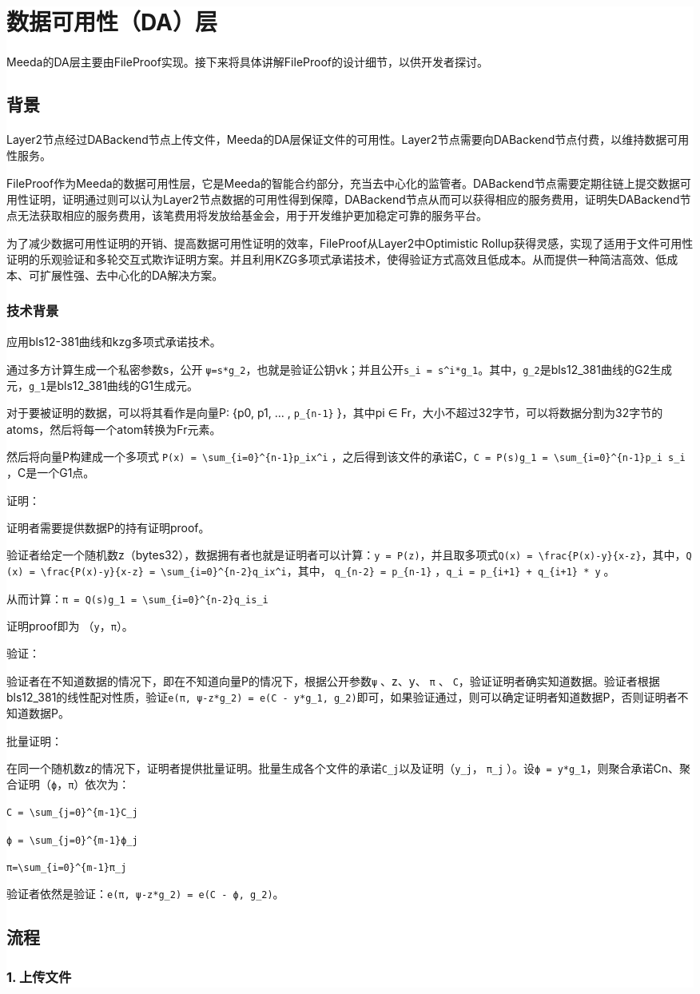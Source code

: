 # 数据可用性（DA）层

Meeda的DA层主要由FileProof实现。接下来将具体讲解FileProof的设计细节，以供开发者探讨。

## 背景

Layer2节点经过DABackend节点上传文件，Meeda的DA层保证文件的可用性。Layer2节点需要向DABackend节点付费，以维持数据可用性服务。

FileProof作为Meeda的数据可用性层，它是Meeda的智能合约部分，充当去中心化的监管者。DABackend节点需要定期往链上提交数据可用性证明，证明通过则可以认为Layer2节点数据的可用性得到保障，DABackend节点从而可以获得相应的服务费用，证明失DABackend节点无法获取相应的服务费用，该笔费用将发放给基金会，用于开发维护更加稳定可靠的服务平台。

为了减少数据可用性证明的开销、提高数据可用性证明的效率，FileProof从Layer2中Optimistic Rollup获得灵感，实现了适用于文件可用性证明的乐观验证和多轮交互式欺诈证明方案。并且利用KZG多项式承诺技术，使得验证方式高效且低成本。从而提供一种简洁高效、低成本、可扩展性强、去中心化的DA解决方案。

### 技术背景

应用bls12-381曲线和kzg多项式承诺技术。

通过多方计算生成一个私密参数s，公开 `ψ=s*g_2`，也就是验证公钥vk；并且公开`s_i = s^i*g_1`。其中，`g_2`是bls12_381曲线的G2生成元，`g_1`是bls12_381曲线的G1生成元。

对于要被证明的数据，可以将其看作是向量P: {p0, p1, ... , `p_{n-1}` }，其中pi ∈ Fr，大小不超过32字节，可以将数据分割为32字节的atoms，然后将每一个atom转换为Fr元素。

然后将向量P构建成一个多项式 `P(x) = \sum_{i=0}^{n-1}p_ix^i` ，之后得到该文件的承诺C，`C = P(s)g_1 = \sum_{i=0}^{n-1}p_i s_i` ，C是一个G1点。

证明：

证明者需要提供数据P的持有证明proof。

验证者给定一个随机数z（bytes32），数据拥有者也就是证明者可以计算：`y = P(z)`，并且取多项式`Q(x) = \frac{P(x)-y}{x-z}`，其中，`Q(x) = \frac{P(x)-y}{x-z} = \sum_{i=0}^{n-2}q_ix^i`，其中， `q_{n-2} = p_{n-1}` ，`q_i = p_{i+1} + q_{i+1} * y` 。

从而计算：`π = Q(s)g_1 = \sum_{i=0}^{n-2}q_is_i`

证明proof即为 （`y`，`π`）。

验证：

验证者在不知道数据的情况下，即在不知道向量P的情况下，根据公开参数`ψ` 、z、y、 `π` 、 `C`，验证证明者确实知道数据。验证者根据bls12_381的线性配对性质，验证`e(π, ψ-z*g_2) = e(C - y*g_1, g_2)`即可，如果验证通过，则可以确定证明者知道数据P，否则证明者不知道数据P。

批量证明：

在同一个随机数z的情况下，证明者提供批量证明。批量生成各个文件的承诺`C_j`以及证明（`y_j`， `π_j` ）。设`ϕ = y*g_1`，则聚合承诺Cn、聚合证明（`ϕ`，`π`）依次为：

`C = \sum_{j=0}^{m-1}C_j`

`ϕ = \sum_{j=0}^{m-1}ϕ_j`

`π=\sum_{i=0}^{m-1}π_j`

验证者依然是验证：`e(π, ψ-z*g_2) = e(C - ϕ, g_2)`。

## 流程

### 1. 上传文件
